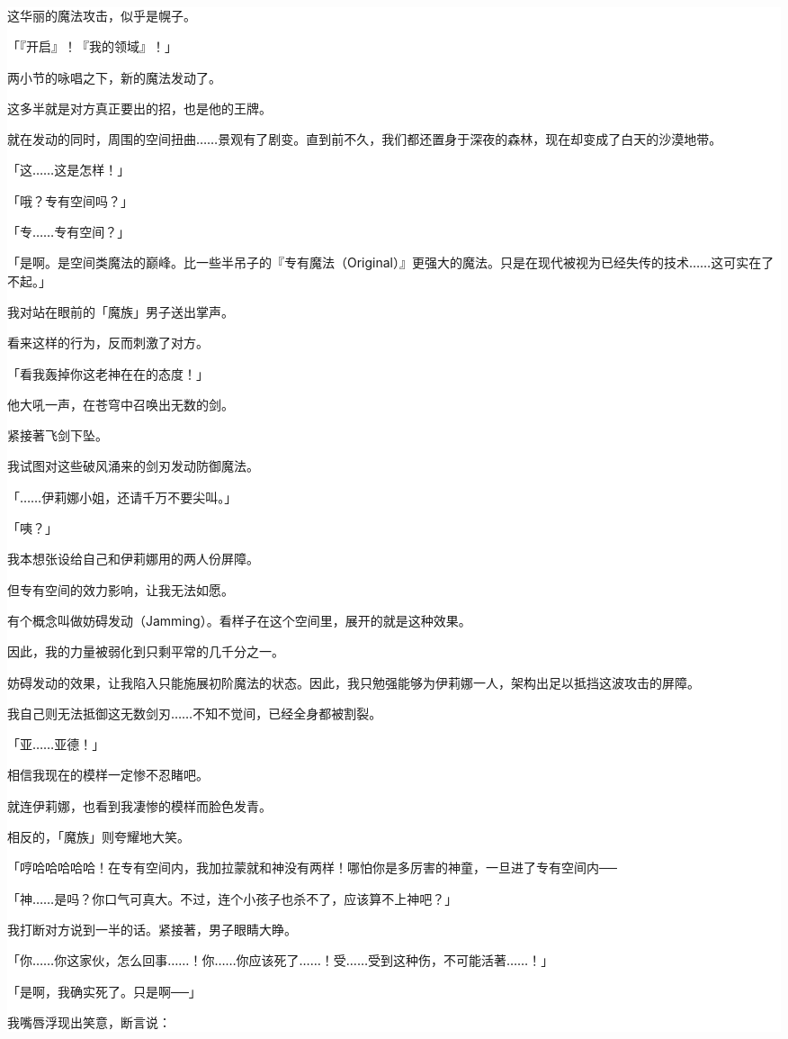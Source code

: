 这华丽的魔法攻击，似乎是幌子。

「『开启』！『我的领域』！」

两小节的咏唱之下，新的魔法发动了。

这多半就是对方真正要出的招，也是他的王牌。

就在发动的同时，周围的空间扭曲……景观有了剧变。直到前不久，我们都还置身于深夜的森林，现在却变成了白天的沙漠地带。

「这……这是怎样！」

「哦？专有空间吗？」

「专……专有空间？」

「是啊。是空间类魔法的巅峰。比一些半吊子的『专有魔法（Original）』更强大的魔法。只是在现代被视为已经失传的技术……这可实在了不起。」

我对站在眼前的「魔族」男子送出掌声。

看来这样的行为，反而刺激了对方。

「看我轰掉你这老神在在的态度！」

他大吼一声，在苍穹中召唤出无数的剑。

紧接著飞剑下坠。

我试图对这些破风涌来的剑刃发动防御魔法。

「……伊莉娜小姐，还请千万不要尖叫。」

「咦？」

我本想张设给自己和伊莉娜用的两人份屏障。

但专有空间的效力影响，让我无法如愿。

有个概念叫做妨碍发动（Jamming）。看样子在这个空间里，展开的就是这种效果。

因此，我的力量被弱化到只剩平常的几千分之一。

妨碍发动的效果，让我陷入只能施展初阶魔法的状态。因此，我只勉强能够为伊莉娜一人，架构出足以抵挡这波攻击的屏障。

我自己则无法抵御这无数剑刃……不知不觉间，已经全身都被割裂。

「亚……亚德！」

相信我现在的模样一定惨不忍睹吧。

就连伊莉娜，也看到我凄惨的模样而脸色发青。

相反的，「魔族」则夸耀地大笑。

「哼哈哈哈哈哈！在专有空间内，我加拉蒙就和神没有两样！哪怕你是多厉害的神童，一旦进了专有空间内──

「神……是吗？你口气可真大。不过，连个小孩子也杀不了，应该算不上神吧？」

我打断对方说到一半的话。紧接著，男子眼睛大睁。

「你……你这家伙，怎么回事……！你……你应该死了……！受……受到这种伤，不可能活著……！」

「是啊，我确实死了。只是啊──」

我嘴唇浮现出笑意，断言说：
